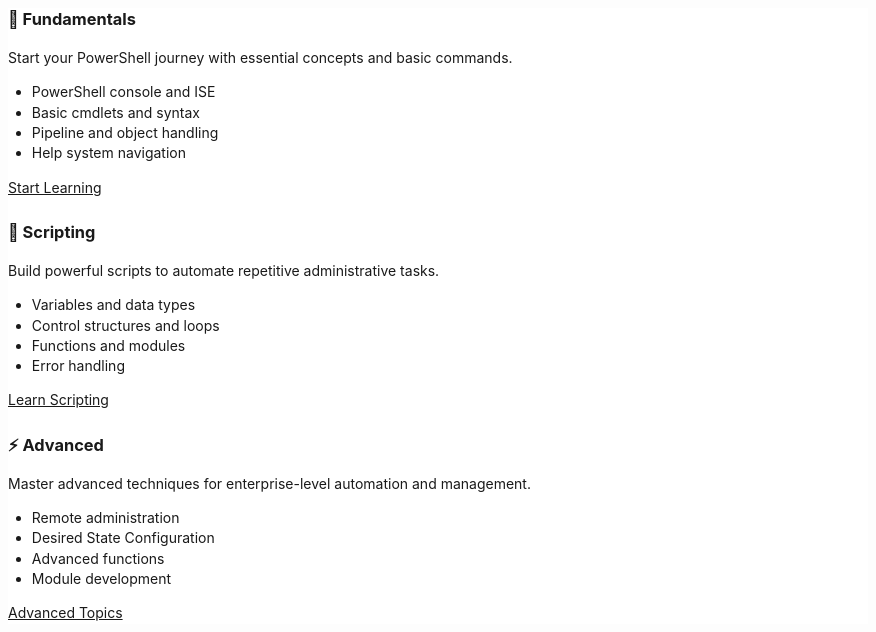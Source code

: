 <div className="row">
  <div className="col col--4">
    <div className="card">
      <div className="card__header">
        <h3>🌱 Fundamentals</h3>
      </div>
      <div className="card__body">
        <p>Start your PowerShell journey with essential concepts and basic commands.</p>
        <ul>
          <li>PowerShell console and ISE</li>
          <li>Basic cmdlets and syntax</li>
          <li>Pipeline and object handling</li>
          <li>Help system navigation</li>
        </ul>
      </div>
      <div className="card__footer">
        <a href="/docs/windows/powershell/fundamentals" className="button button--primary button--block">
          Start Learning
        </a>
      </div>
    </div>
  </div>

  <div className="col col--4">
    <div className="card">
      <div className="card__header">
        <h3>📝 Scripting</h3>
      </div>
      <div className="card__body">
        <p>Build powerful scripts to automate repetitive administrative tasks.</p>
        <ul>
          <li>Variables and data types</li>
          <li>Control structures and loops</li>
          <li>Functions and modules</li>
          <li>Error handling</li>
        </ul>
      </div>
      <div className="card__footer">
        <a href="/docs/windows/powershell/scripting" className="button button--primary button--block">
          Learn Scripting
        </a>
      </div>
    </div>
  </div>

  <div className="col col--4">
    <div className="card">
      <div className="card__header">
        <h3>⚡ Advanced</h3>
      </div>
      <div className="card__body">
        <p>Master advanced techniques for enterprise-level automation and management.</p>
        <ul>
          <li>Remote administration</li>
          <li>Desired State Configuration</li>
          <li>Advanced functions</li>
          <li>Module development</li>
        </ul>
      </div>
      <div className="card__footer">
        <a href="/docs/windows/powershell/advanced" className="button button--primary button--block">
          Advanced Topics
        </a>
      </div>